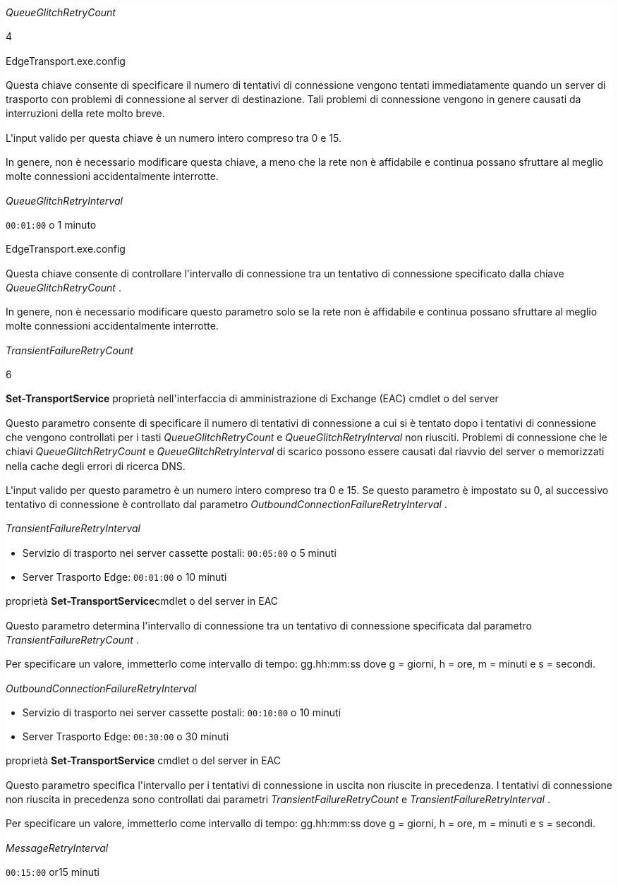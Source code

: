 <tbody>
<tr class="odd">
<td><p><em>QueueGlitchRetryCount</em></p></td>
<td><p>4</p></td>
<td><p>EdgeTransport.exe.config</p></td>
<td><p>Questa chiave consente di specificare il numero di tentativi di connessione vengono tentati immediatamente quando un server di trasporto con problemi di connessione al server di destinazione. Tali problemi di connessione vengono in genere causati da interruzioni della rete molto breve.</p>
<p>L'input valido per questa chiave è un numero intero compreso tra 0 e 15.</p>
<p>In genere, non è necessario modificare questa chiave, a meno che la rete non è affidabile e continua possano sfruttare al meglio molte connessioni accidentalmente interrotte.</p></td>
</tr>
<tr class="even">
<td><p><em>QueueGlitchRetryInterval</em></p></td>
<td><p><code>00:01:00</code> o 1 minuto</p></td>
<td><p>EdgeTransport.exe.config</p></td>
<td><p>Questa chiave consente di controllare l'intervallo di connessione tra un tentativo di connessione specificato dalla chiave <em>QueueGlitchRetryCount</em> .</p>
<p>In genere, non è necessario modificare questo parametro solo se la rete non è affidabile e continua possano sfruttare al meglio molte connessioni accidentalmente interrotte.</p></td>
</tr>
<tr class="odd">
<td><p><em>TransientFailureRetryCount</em></p></td>
<td><p>6</p></td>
<td><p><strong>Set-TransportService</strong> proprietà nell'interfaccia di amministrazione di Exchange (EAC) cmdlet o del server</p></td>
<td><p>Questo parametro consente di specificare il numero di tentativi di connessione a cui si è tentato dopo i tentativi di connessione che vengono controllati per i tasti <em>QueueGlitchRetryCount</em> e <em>QueueGlitchRetryInterval</em> non riusciti. Problemi di connessione che le chiavi <em>QueueGlitchRetryCount</em> e <em>QueueGlitchRetryInterval</em> di scarico possono essere causati dal riavvio del server o memorizzati nella cache degli errori di ricerca DNS.</p>
<p>L'input valido per questo parametro è un numero intero compreso tra 0 e 15. Se questo parametro è impostato su 0, al successivo tentativo di connessione è controllato dal parametro <em>OutboundConnectionFailureRetryInterval</em> .</p></td>
</tr>
<tr class="even">
<td><p><em>TransientFailureRetryInterval</em></p></td>
<td><ul>
<li><p>Servizio di trasporto nei server cassette postali: <code>00:05:00</code> o 5 minuti</p></li>
<li><p>Server Trasporto Edge: <code>00:01:00</code> o 10 minuti</p></li>
</ul></td>
<td><p>proprietà <strong>Set-TransportService</strong>cmdlet o del server in EAC</p></td>
<td><p>Questo parametro determina l'intervallo di connessione tra un tentativo di connessione specificata dal parametro <em>TransientFailureRetryCount</em> .</p>
<p>Per specificare un valore, immetterlo come intervallo di tempo: gg.hh:mm:ss dove g = giorni, h = ore, m = minuti e s = secondi.</p></td>
</tr>
<tr class="odd">
<td><p><em>OutboundConnectionFailureRetryInterval</em></p></td>
<td><ul>
<li><p>Servizio di trasporto nei server cassette postali: <code>00:10:00</code> o 10 minuti</p></li>
<li><p>Server Trasporto Edge: <code>00:30:00</code> o 30 minuti</p></li>
</ul></td>
<td><p>proprietà <strong>Set-TransportService</strong> cmdlet o del server in EAC</p></td>
<td><p>Questo parametro specifica l'intervallo per i tentativi di connessione in uscita non riuscite in precedenza. I tentativi di connessione non riuscita in precedenza sono controllati dai parametri <em>TransientFailureRetryCount</em> e <em>TransientFailureRetryInterval</em> .</p>
<p>Per specificare un valore, immetterlo come intervallo di tempo: gg.hh:mm:ss dove g = giorni, h = ore, m = minuti e s = secondi.</p></td>
</tr>
<tr class="even">
<td><p><em>MessageRetryInterval</em></p></td>
<td><p><code>00:15:00</code> or15 minuti</p></td>